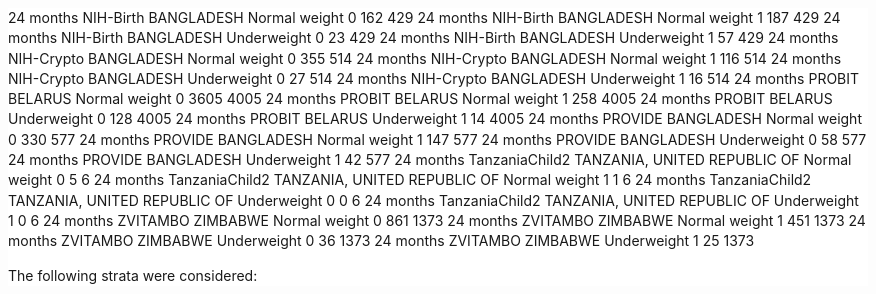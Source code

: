 24 months   NIH-Birth        BANGLADESH                     Normal weight          0      162     429
24 months   NIH-Birth        BANGLADESH                     Normal weight          1      187     429
24 months   NIH-Birth        BANGLADESH                     Underweight            0       23     429
24 months   NIH-Birth        BANGLADESH                     Underweight            1       57     429
24 months   NIH-Crypto       BANGLADESH                     Normal weight          0      355     514
24 months   NIH-Crypto       BANGLADESH                     Normal weight          1      116     514
24 months   NIH-Crypto       BANGLADESH                     Underweight            0       27     514
24 months   NIH-Crypto       BANGLADESH                     Underweight            1       16     514
24 months   PROBIT           BELARUS                        Normal weight          0     3605    4005
24 months   PROBIT           BELARUS                        Normal weight          1      258    4005
24 months   PROBIT           BELARUS                        Underweight            0      128    4005
24 months   PROBIT           BELARUS                        Underweight            1       14    4005
24 months   PROVIDE          BANGLADESH                     Normal weight          0      330     577
24 months   PROVIDE          BANGLADESH                     Normal weight          1      147     577
24 months   PROVIDE          BANGLADESH                     Underweight            0       58     577
24 months   PROVIDE          BANGLADESH                     Underweight            1       42     577
24 months   TanzaniaChild2   TANZANIA, UNITED REPUBLIC OF   Normal weight          0        5       6
24 months   TanzaniaChild2   TANZANIA, UNITED REPUBLIC OF   Normal weight          1        1       6
24 months   TanzaniaChild2   TANZANIA, UNITED REPUBLIC OF   Underweight            0        0       6
24 months   TanzaniaChild2   TANZANIA, UNITED REPUBLIC OF   Underweight            1        0       6
24 months   ZVITAMBO         ZIMBABWE                       Normal weight          0      861    1373
24 months   ZVITAMBO         ZIMBABWE                       Normal weight          1      451    1373
24 months   ZVITAMBO         ZIMBABWE                       Underweight            0       36    1373
24 months   ZVITAMBO         ZIMBABWE                       Underweight            1       25    1373


The following strata were considered:
